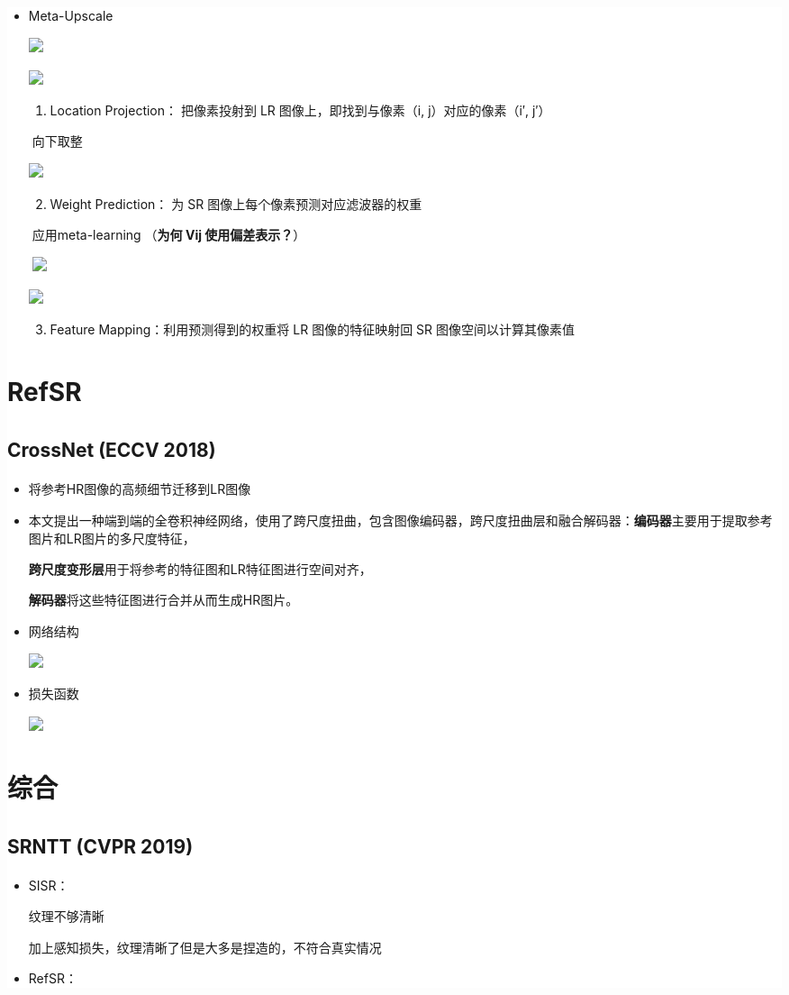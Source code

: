 - Meta-Upscale

  ![](image-20200304211749018.png)

  ![](image-20200304211806610.png)

  1) Location Projection： 把像素投射到 LR 图像上，即找到与像素（i, j）对应的像素（i′, j′）

  ​	向下取整

  ![](image-20200304211922259.png)

  2) Weight Prediction： 为 SR 图像上每个像素预测对应滤波器的权重

  ​	应用meta-learning （**为何 Vij 使用偏差表示？**）

  ​								![](image-20200304211937830.png)

  ![](image-20200304211906363.png)

  3) Feature Mapping：利用预测得到的权重将 LR 图像的特征映射回 SR 图像空间以计算其像素值

# RefSR

## CrossNet (ECCV 2018)

- 将参考HR图像的高频细节迁移到LR图像

- 本文提出一种端到端的全卷积神经网络，使用了跨尺度扭曲，包含图像编码器，跨尺度扭曲层和融合解码器：**编码器**主要用于提取参考图片和LR图片的多尺度特征，

  **跨尺度变形层**用于将参考的特征图和LR特征图进行空间对齐，

  **解码器**将这些特征图进行合并从而生成HR图片。

- 网络结构

  ![](image-20200228202251954.png)

- 损失函数

  ![](image-20200228202416602.png)

# 综合

## SRNTT (CVPR 2019)

- SISR：

  纹理不够清晰

  加上感知损失，纹理清晰了但是大多是捏造的，不符合真实情况

- RefSR：
